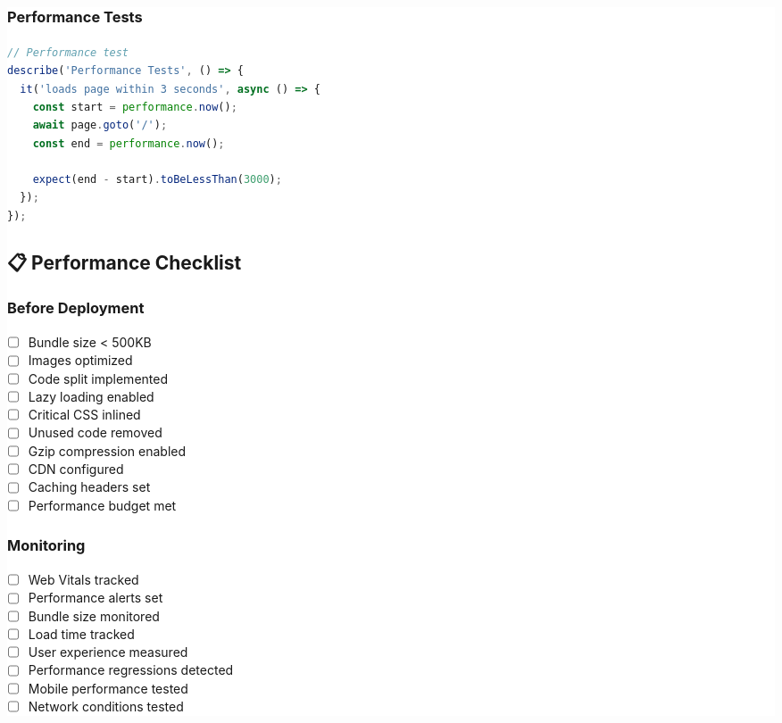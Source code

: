 ### Performance Tests
```typescript
// Performance test
describe('Performance Tests', () => {
  it('loads page within 3 seconds', async () => {
    const start = performance.now();
    await page.goto('/');
    const end = performance.now();
    
    expect(end - start).toBeLessThan(3000);
  });
});
```

## 📋 Performance Checklist

### Before Deployment
- [ ] Bundle size < 500KB
- [ ] Images optimized
- [ ] Code split implemented
- [ ] Lazy loading enabled
- [ ] Critical CSS inlined
- [ ] Unused code removed
- [ ] Gzip compression enabled
- [ ] CDN configured
- [ ] Caching headers set
- [ ] Performance budget met

### Monitoring
- [ ] Web Vitals tracked
- [ ] Performance alerts set
- [ ] Bundle size monitored
- [ ] Load time tracked
- [ ] User experience measured
- [ ] Performance regressions detected
- [ ] Mobile performance tested
- [ ] Network conditions tested
